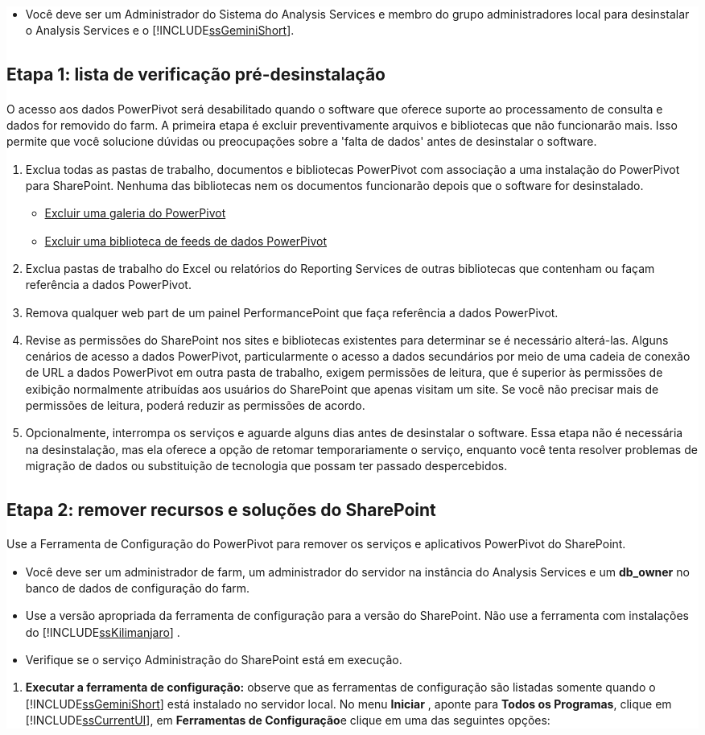 -   Você deve ser um Administrador do Sistema do Analysis Services e membro do grupo administradores local para desinstalar o Analysis Services e o [!INCLUDE[ssGeminiShort](../../includes/ssgeminishort-md.md)].  
  
##  <a name="bkmk_before"></a> Etapa 1: lista de verificação pré-desinstalação  
 O acesso aos dados PowerPivot será desabilitado quando o software que oferece suporte ao processamento de consulta e dados for removido do farm. A primeira etapa é excluir preventivamente arquivos e bibliotecas que não funcionarão mais. Isso permite que você solucione dúvidas ou preocupações sobre a 'falta de dados' antes de desinstalar o software.  
  
1.  Exclua todas as pastas de trabalho, documentos e bibliotecas PowerPivot com associação a uma instalação do PowerPivot para SharePoint. Nenhuma das bibliotecas nem os documentos funcionarão depois que o software for desinstalado.  
  
    -   [Excluir uma galeria do PowerPivot](https://docs.microsoft.com/analysis-services/power-pivot-sharepoint/delete-power-pivot-gallery)  
  
    -   [Excluir uma biblioteca de feeds de dados PowerPivot](https://docs.microsoft.com/analysis-services/power-pivot-sharepoint/delete-a-power-pivot-data-feed-library)  
  
2.  Exclua pastas de trabalho do Excel ou relatórios do Reporting Services de outras bibliotecas que contenham ou façam referência a dados PowerPivot.  
  
3.  Remova qualquer web part de um painel PerformancePoint que faça referência a dados PowerPivot.  
  
4.  Revise as permissões do SharePoint nos sites e bibliotecas existentes para determinar se é necessário alterá-las. Alguns cenários de acesso a dados PowerPivot, particularmente o acesso a dados secundários por meio de uma cadeia de conexão de URL a dados PowerPivot em outra pasta de trabalho, exigem permissões de leitura, que é superior às permissões de exibição normalmente atribuídas aos usuários do SharePoint que apenas visitam um site. Se você não precisar mais de permissões de leitura, poderá reduzir as permissões de acordo.  
  
5.  Opcionalmente, interrompa os serviços e aguarde alguns dias antes de desinstalar o software. Essa etapa não é necessária na desinstalação, mas ela oferece a opção de retomar temporariamente o serviço, enquanto você tenta resolver problemas de migração de dados ou substituição de tecnologia que possam ter passado despercebidos.  
  
##  <a name="bkmk_remove"></a> Etapa 2: remover recursos e soluções do SharePoint  
 Use a Ferramenta de Configuração do PowerPivot para remover os serviços e aplicativos PowerPivot do SharePoint.  
  
-   Você deve ser um administrador de farm, um administrador do servidor na instância do Analysis Services e um **db_owner** no banco de dados de configuração do farm.  
  
-   Use a versão apropriada da ferramenta de configuração para a versão do SharePoint. Não use a ferramenta com instalações do [!INCLUDE[ssKilimanjaro](../../includes/sskilimanjaro-md.md)] .  
  
-   Verifique se o serviço Administração do SharePoint está em execução.  
  
1.  **Executar a ferramenta de configuração:** observe que as ferramentas de configuração são listadas somente quando o [!INCLUDE[ssGeminiShort](../../includes/ssgeminishort-md.md)] está instalado no servidor local. No menu **Iniciar** , aponte para **Todos os Programas**, clique em [!INCLUDE[ssCurrentUI](../../includes/sscurrentui-md.md)], em **Ferramentas de Configuração**e clique em uma das seguintes opções:  
  